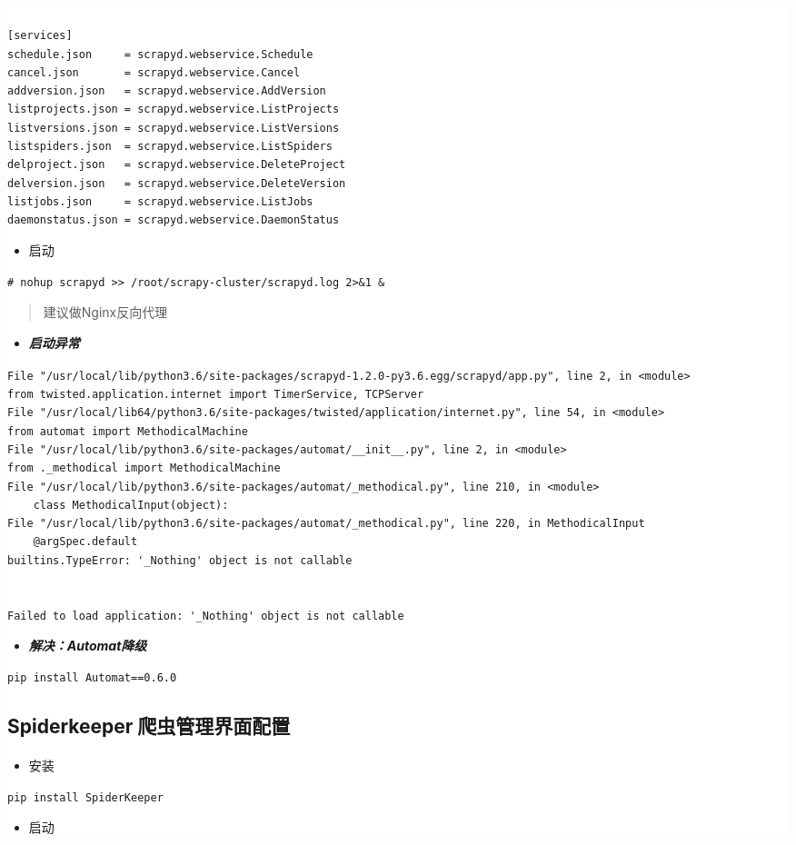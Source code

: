 ```

[services]
schedule.json     = scrapyd.webservice.Schedule
cancel.json       = scrapyd.webservice.Cancel
addversion.json   = scrapyd.webservice.AddVersion
listprojects.json = scrapyd.webservice.ListProjects
listversions.json = scrapyd.webservice.ListVersions
listspiders.json  = scrapyd.webservice.ListSpiders
delproject.json   = scrapyd.webservice.DeleteProject
delversion.json   = scrapyd.webservice.DeleteVersion
listjobs.json     = scrapyd.webservice.ListJobs
daemonstatus.json = scrapyd.webservice.DaemonStatus
```

* 启动

```
# nohup scrapyd >> /root/scrapy-cluster/scrapyd.log 2>&1 &
```
> 建议做Nginx反向代理

* ***启动异常***

```
File "/usr/local/lib/python3.6/site-packages/scrapyd-1.2.0-py3.6.egg/scrapyd/app.py", line 2, in <module>
from twisted.application.internet import TimerService, TCPServer
File "/usr/local/lib64/python3.6/site-packages/twisted/application/internet.py", line 54, in <module>
from automat import MethodicalMachine
File "/usr/local/lib/python3.6/site-packages/automat/__init__.py", line 2, in <module>
from ._methodical import MethodicalMachine
File "/usr/local/lib/python3.6/site-packages/automat/_methodical.py", line 210, in <module>
    class MethodicalInput(object):
File "/usr/local/lib/python3.6/site-packages/automat/_methodical.py", line 220, in MethodicalInput
    @argSpec.default
builtins.TypeError: '_Nothing' object is not callable


Failed to load application: '_Nothing' object is not callable
```
* ***解决：Automat降级***

```
pip install Automat==0.6.0
```

## Spiderkeeper 爬虫管理界面配置

* 安装


```
pip install SpiderKeeper
```
* 启动
